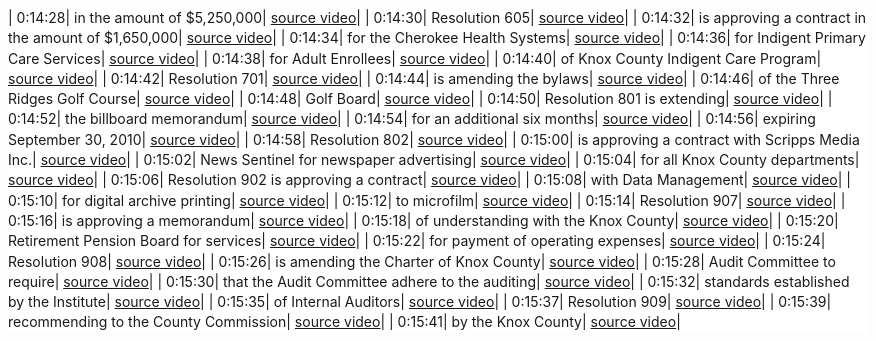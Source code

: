 | 0:14:28| in the amount of $5,250,000| [source video](https://archive.org/details/cocom100322part1?start=868)|
| 0:14:30| Resolution 605| [source video](https://archive.org/details/cocom100322part1?start=870)|
| 0:14:32| is approving a contract in the amount of $1,650,000| [source video](https://archive.org/details/cocom100322part1?start=872)|
| 0:14:34| for the Cherokee Health Systems| [source video](https://archive.org/details/cocom100322part1?start=874)|
| 0:14:36| for Indigent Primary Care Services| [source video](https://archive.org/details/cocom100322part1?start=876)|
| 0:14:38| for Adult Enrollees| [source video](https://archive.org/details/cocom100322part1?start=878)|
| 0:14:40| of Knox County Indigent Care Program| [source video](https://archive.org/details/cocom100322part1?start=880)|
| 0:14:42| Resolution 701| [source video](https://archive.org/details/cocom100322part1?start=882)|
| 0:14:44| is amending the bylaws| [source video](https://archive.org/details/cocom100322part1?start=884)|
| 0:14:46| of the Three Ridges Golf Course| [source video](https://archive.org/details/cocom100322part1?start=886)|
| 0:14:48| Golf Board| [source video](https://archive.org/details/cocom100322part1?start=888)|
| 0:14:50| Resolution 801 is extending| [source video](https://archive.org/details/cocom100322part1?start=890)|
| 0:14:52| the billboard memorandum| [source video](https://archive.org/details/cocom100322part1?start=892)|
| 0:14:54| for an additional six months| [source video](https://archive.org/details/cocom100322part1?start=894)|
| 0:14:56| expiring September 30, 2010| [source video](https://archive.org/details/cocom100322part1?start=896)|
| 0:14:58| Resolution 802| [source video](https://archive.org/details/cocom100322part1?start=898)|
| 0:15:00| is approving a contract with Scripps Media Inc.| [source video](https://archive.org/details/cocom100322part1?start=900)|
| 0:15:02| News Sentinel for newspaper advertising| [source video](https://archive.org/details/cocom100322part1?start=902)|
| 0:15:04| for all Knox County departments| [source video](https://archive.org/details/cocom100322part1?start=904)|
| 0:15:06| Resolution 902 is approving a contract| [source video](https://archive.org/details/cocom100322part1?start=906)|
| 0:15:08| with Data Management| [source video](https://archive.org/details/cocom100322part1?start=908)|
| 0:15:10| for digital archive printing| [source video](https://archive.org/details/cocom100322part1?start=910)|
| 0:15:12| to microfilm| [source video](https://archive.org/details/cocom100322part1?start=912)|
| 0:15:14| Resolution 907| [source video](https://archive.org/details/cocom100322part1?start=914)|
| 0:15:16| is approving a memorandum| [source video](https://archive.org/details/cocom100322part1?start=916)|
| 0:15:18| of understanding with the Knox County| [source video](https://archive.org/details/cocom100322part1?start=918)|
| 0:15:20| Retirement Pension Board for services| [source video](https://archive.org/details/cocom100322part1?start=920)|
| 0:15:22| for payment of operating expenses| [source video](https://archive.org/details/cocom100322part1?start=922)|
| 0:15:24| Resolution 908| [source video](https://archive.org/details/cocom100322part1?start=924)|
| 0:15:26| is amending the Charter of Knox County| [source video](https://archive.org/details/cocom100322part1?start=926)|
| 0:15:28| Audit Committee to require| [source video](https://archive.org/details/cocom100322part1?start=928)|
| 0:15:30| that the Audit Committee adhere to the auditing| [source video](https://archive.org/details/cocom100322part1?start=930)|
| 0:15:32| standards established by the Institute| [source video](https://archive.org/details/cocom100322part1?start=932)|
| 0:15:35| of Internal Auditors| [source video](https://archive.org/details/cocom100322part1?start=935)|
| 0:15:37| Resolution 909| [source video](https://archive.org/details/cocom100322part1?start=937)|
| 0:15:39| recommending to the County Commission| [source video](https://archive.org/details/cocom100322part1?start=939)|
| 0:15:41| by the Knox County| [source video](https://archive.org/details/cocom100322part1?start=941)|